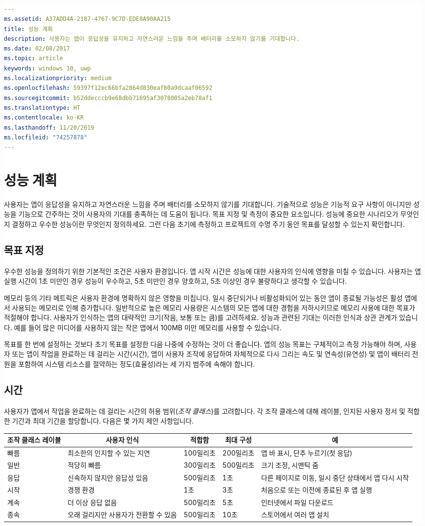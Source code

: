 ```yaml
---
ms.assetid: A37ADD4A-2187-4767-9C7D-EDE8A90AA215
title: 성능 계획
description: 사용자는 앱이 응답성을 유지하고 자연스러운 느낌을 주며 배터리를 소모하지 않기를 기대합니다.
ms.date: 02/08/2017
ms.topic: article
keywords: windows 10, uwp
ms.localizationpriority: medium
ms.openlocfilehash: 59397f12ec66bfa2864d830eaf80a9dcaaf06592
ms.sourcegitcommit: b52ddecccb9e68dbb71695af3078005a2eb78af1
ms.translationtype: HT
ms.contentlocale: ko-KR
ms.lasthandoff: 11/20/2019
ms.locfileid: "74257878"
---
```

# <a name="planning-for-performance"></a>성능 계획



사용자는 앱이 응답성을 유지하고 자연스러운 느낌을 주며 배터리를 소모하지 않기를 기대합니다. 기술적으로 성능은 기능적 요구 사항이 아니지만 성능을 기능으로 간주하는 것이 사용자의 기대를 충족하는 데 도움이 됩니다. 목표 지정 및 측정이 중요한 요소입니다. 성능에 중요한 시나리오가 무엇인지 결정하고 우수한 성능이란 무엇인지 정의하세요. 그런 다음 초기에 측정하고 프로젝트의 수명 주기 동안 목표를 달성할 수 있는지 확인합니다.

## <a name="specifying-goals"></a>목표 지정

우수한 성능을 정의하기 위한 기본적인 조건은 사용자 환경입니다. 앱 시작 시간은 성능에 대한 사용자의 인식에 영향을 미칠 수 있습니다. 사용자는 앱 실행 시간이 1초 미만인 경우 성능이 우수하고, 5초 미만인 경우 양호하고, 5초 이상인 경우 불량하다고 생각할 수 있습니다.

메모리 등의 기타 메트릭은 사용자 환경에 명확하지 않은 영향을 미칩니다. 일시 중단되거나 비활성화되어 있는 동안 앱이 종료될 가능성은 활성 앱에서 사용되는 메모리로 인해 증가합니다. 일반적으로 높은 메모리 사용량은 시스템의 모든 앱에 대한 경험을 저하시키므로 메모리 사용에 대한 목표가 적절해야 합니다. 사용자가 인식하는 앱의 대략적인 크기(작음, 보통 또는 큼)를 고려하세요. 성능과 관련된 기대는 이러한 인식과 상관 관계가 있습니다. 예를 들어 많은 미디어를 사용하지 않는 작은 앱에서 100MB 미만 메모리를 사용할 수 있습니다.

목표를 한 번에 설정하는 것보다 초기 목표를 설정한 다음 나중에 수정하는 것이 더 좋습니다. 앱의 성능 목표는 구체적이고 측정 가능해야 하며, 사용자 또는 앱이 작업을 완료하는 데 걸리는 시간(시간), 앱이 사용자 조작에 응답하여 자체적으로 다시 그리는 속도 및 연속성(유연성) 및 앱이 배터리 전원을 포함하여 시스템 리소스를 절약하는 정도(효율성)라는 세 가지 범주에 속해야 합니다.

## <a name="time"></a>시간

사용자가 앱에서 작업을 완료하는 데 걸리는 시간의 허용 범위(*조작 클래스*)를 고려합니다. 각 조작 클래스에 대해 레이블, 인지된 사용자 정서 및 적합한 기간과 최대 기간을 할당합니다. 다음은 몇 가지 제안 사항입니다.

| 조작 클래스 레이블 | 사용자 인식                 | 적합함            | 최대 구성          | 예                                                                     |
|-------------------------|---------------------------------|------------------|------------------|------------------------------------------------------------------------------|
| 빠름                    | 최소한의 인지할 수 있는 지연      | 100밀리초 | 200밀리초 | 앱 바 표시, 단추 누르기(첫 응답)                        |
| 일반                 | 적당히 빠름             | 300밀리초 | 500밀리초 | 크기 조정, 시맨틱 줌                                                        |
| 응답              | 신속하지 않지만 응답성 있음 | 500밀리초 | 1초         | 다른 페이지로 이동, 일시 중단 상태에서 앱 다시 시작          |
| 시작                  | 경쟁 환경          | 1초         | 3초        | 처음으로 또는 이전에 종료된 후 앱 실행 |
| 계속              | 더 이상 응답 없음      | 500밀리초 | 5초        | 인터넷에서 파일 다운로드                                            |
| 종속                 | 오래 걸리지만 사용자가 전환할 수 있음    | 500밀리초 | 10초       | 스토어에서 여러 앱 설치                                         |
